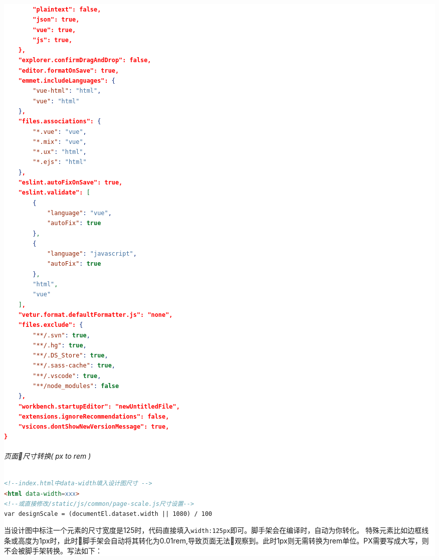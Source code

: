 ```json
		"plaintext": false,
		"json": true,
		"vue": true,
		"js": true,
	},
	"explorer.confirmDragAndDrop": false,
	"editor.formatOnSave": true,
	"emmet.includeLanguages": {
		"vue-html": "html",
		"vue": "html"
	},
	"files.associations": {
		"*.vue": "vue",
		"*.mix": "vue",
		"*.ux": "html",
		"*.ejs": "html"
	},
	"eslint.autoFixOnSave": true,
	"eslint.validate": [
		{
			"language": "vue",
			"autoFix": true
		},
		{
			"language": "javascript",
			"autoFix": true
		},
		"html",
		"vue"
	],
	"vetur.format.defaultFormatter.js": "none",
	"files.exclude": {
		"**/.svn": true,
		"**/.hg": true,
		"**/.DS_Store": true,
		"**/.sass-cache": true,
		"**/.vscode": true,
		"**/node_modules": false
	},
	"workbench.startupEditor": "newUntitledFile",
	"extensions.ignoreRecommendations": false,
	"vsicons.dontShowNewVersionMessage": true,
}

```

<h6 id='3.2'>页面尺寸转换( px to rem )</h6>

```html
<!--index.html中data-width填入设计图尺寸 -->
<html data-width=xxx>
<!--或直接修改/static/js/common/page-scale.js尺寸设置-->
var designScale = (documentEl.dataset.width || 1080) / 100
```
当设计图中标注一个元素的尺寸宽度是125时，代码直接填入<code>width:125px</code>即可。脚手架会在编译时，自动为你转化。
特殊元素比如边框线条或高度为1px时，此时脚手架会自动将其转化为0.01rem,导致页面无法观察到。此时1px则无需转换为rem单位。PX需要写成大写，则不会被脚手架转换。写法如下：
